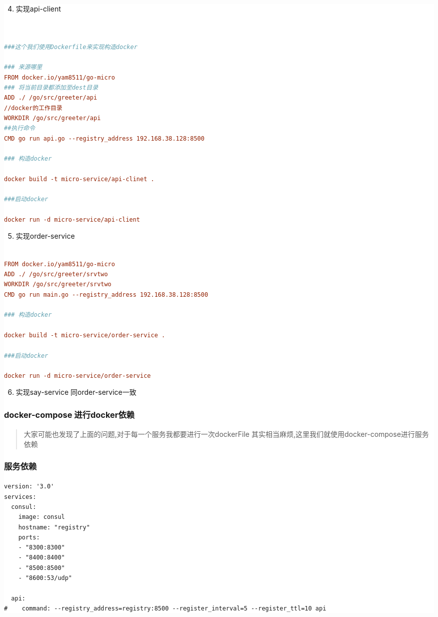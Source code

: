 
4. 实现api-client
```ini


###这个我们使用Dockerfile来实现构造docker

### 来源哪里
FROM docker.io/yam8511/go-micro
### 将当前目录都添加至dest目录
ADD ./ /go/src/greeter/api
//docker的工作目录
WORKDIR /go/src/greeter/api
##执行命令
CMD go run api.go --registry_address 192.168.38.128:8500

### 构造docker

docker build -t micro-service/api-clinet .

###启动docker

docker run -d micro-service/api-client

```

5. 实现order-service
``` ini

FROM docker.io/yam8511/go-micro
ADD ./ /go/src/greeter/srvtwo
WORKDIR /go/src/greeter/srvtwo
CMD go run main.go --registry_address 192.168.38.128:8500

### 构造docker

docker build -t micro-service/order-service .

###启动docker

docker run -d micro-service/order-service

```
6. 实现say-service 同order-service一致

### docker-compose 进行docker依赖

> 大家可能也发现了上面的问题,对于每一个服务我都要进行一次dockerFile 其实相当麻烦,这里我们就使用docker-compose进行服务依赖



### 服务依赖

```
version: '3.0'
services:
  consul:
    image: consul
    hostname: "registry"
    ports:
    - "8300:8300"
    - "8400:8400"
    - "8500:8500"
    - "8600:53/udp"

  api:
#    command: --registry_address=registry:8500 --register_interval=5 --register_ttl=10 api
```